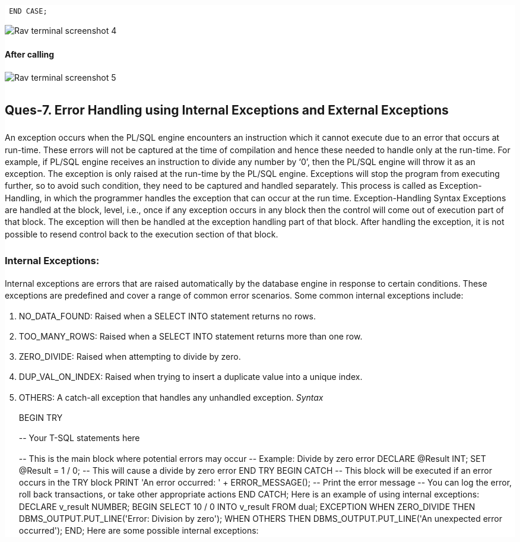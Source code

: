      END CASE;
     
![Rav terminal screenshot 4](https://github.com/ravneets02/rdbms_2023batch/assets/144366188/4561b650-0ba0-40bb-86d1-205336c576ca)

#### After calling 

![Rav terminal screenshot 5](https://github.com/ravneets02/rdbms_2023batch/assets/144366188/5780c194-ede0-463f-8cf0-9ba824fae2a9)

## <p align="left">Ques-7. Error Handling using Internal Exceptions and External Exceptions
An exception occurs when the PL/SQL engine encounters an instruction which it cannot execute due to an error that occurs at run-time. These errors will not be captured at the time of compilation and hence these needed to handle only at the run-time.
For example, if PL/SQL engine receives an instruction to divide any number by ‘0’, then the PL/SQL engine will throw it as an exception. The exception is only raised at the run-time by the PL/SQL engine.
Exceptions will stop the program from executing further, so to avoid such condition, they need to be captured and handled separately. This process is called as Exception-Handling, in which the programmer handles the exception that can occur at the run time.
Exception-Handling Syntax
Exceptions are handled at the block, level, i.e., once if any exception occurs in any block then the control will come out of execution part of that block. The exception will then be handled at the exception handling part of that block. After handling the exception, it is not possible to resend control back to the execution section of that block.
### Internal Exceptions:
Internal exceptions are errors that are raised automatically by the database engine in response to certain conditions. These exceptions are predefined and cover a range of common error scenarios. Some common internal exceptions include:
1. NO_DATA_FOUND: Raised when a SELECT INTO statement returns no rows.
2. TOO_MANY_ROWS: Raised when a SELECT INTO statement returns more than one row.
3. ZERO_DIVIDE: Raised when attempting to divide by zero.
4. DUP_VAL_ON_INDEX: Raised when trying to insert a duplicate value into a unique index.
5. OTHERS: A catch-all exception that handles any unhandled exception.
*Syntax*

     BEGIN TRY

    -- Your T-SQL statements here


    -- This is the main block where potential errors may occur
    -- Example: Divide by zero error
    DECLARE @Result INT;
    SET @Result = 1 / 0; -- This will cause a divide by zero error
     END TRY
    BEGIN CATCH
    -- This block will be executed if an error occurs in the TRY block
    PRINT 'An error occurred: ' + ERROR_MESSAGE(); -- Print the error message
    -- You can log the error, roll back transactions, or take other appropriate actions
    END CATCH;
Here is an example of using internal exceptions:
    DECLARE
    v_result NUMBER;
    BEGIN
    SELECT 10 / 0 INTO v_result FROM dual;
    EXCEPTION
    WHEN ZERO_DIVIDE THEN
      DBMS_OUTPUT.PUT_LINE('Error: Division by zero');
    WHEN OTHERS THEN
      DBMS_OUTPUT.PUT_LINE('An unexpected error occurred');
    END;
Here are some possible internal exceptions:
